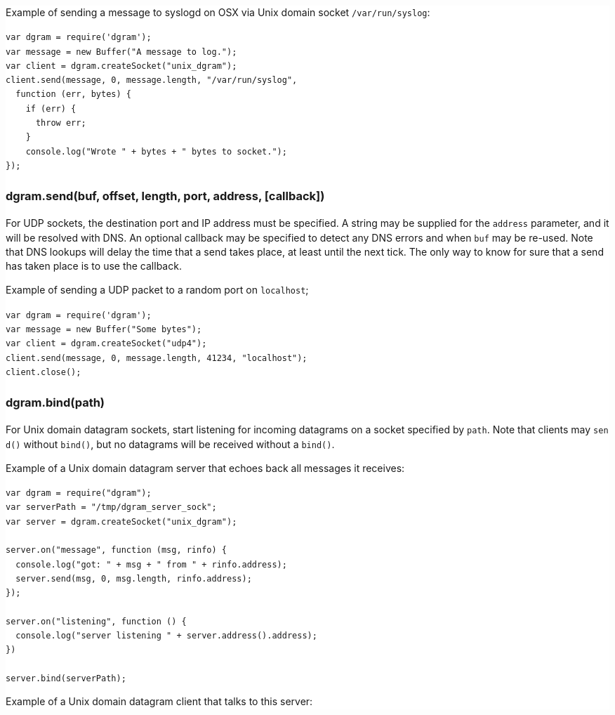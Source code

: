 Example of sending a message to syslogd on OSX via Unix domain socket `/var/run/syslog`:

    var dgram = require('dgram');
    var message = new Buffer("A message to log.");
    var client = dgram.createSocket("unix_dgram");
    client.send(message, 0, message.length, "/var/run/syslog",
      function (err, bytes) {
        if (err) {
          throw err;
        }
        console.log("Wrote " + bytes + " bytes to socket.");
    });

### dgram.send(buf, offset, length, port, address, [callback])

For UDP sockets, the destination port and IP address must be specified.  A string
may be supplied for the `address` parameter, and it will be resolved with DNS.  An 
optional callback may be specified to detect any DNS errors and when `buf` may be
re-used.  Note that DNS lookups will delay the time that a send takes place, at
least until the next tick.  The only way to know for sure that a send has taken place
is to use the callback.

Example of sending a UDP packet to a random port on `localhost`;

    var dgram = require('dgram');
    var message = new Buffer("Some bytes");
    var client = dgram.createSocket("udp4");
    client.send(message, 0, message.length, 41234, "localhost");
    client.close();


### dgram.bind(path)

For Unix domain datagram sockets, start listening for incoming datagrams on a
socket specified by `path`. Note that clients may `send()` without `bind()`,
but no datagrams will be received without a `bind()`.

Example of a Unix domain datagram server that echoes back all messages it receives:

    var dgram = require("dgram");
    var serverPath = "/tmp/dgram_server_sock";
    var server = dgram.createSocket("unix_dgram");

    server.on("message", function (msg, rinfo) {
      console.log("got: " + msg + " from " + rinfo.address);
      server.send(msg, 0, msg.length, rinfo.address);
    });

    server.on("listening", function () {
      console.log("server listening " + server.address().address);
    })

    server.bind(serverPath);

Example of a Unix domain datagram client that talks to this server:
